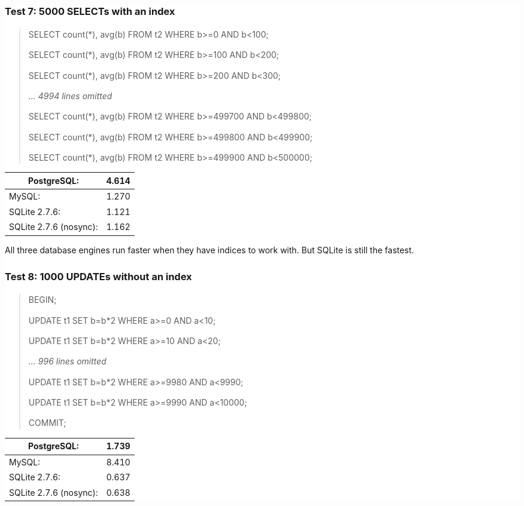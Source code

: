 
### Test 7: 5000 SELECTs with an index



> SELECT count(\*), avg(b) FROM t2 WHERE b\>\=0 AND b\<100;  
> 
> SELECT count(\*), avg(b) FROM t2 WHERE b\>\=100 AND b\<200;  
> 
> SELECT count(\*), avg(b) FROM t2 WHERE b\>\=200 AND b\<300;  
> 
> *... 4994 lines omitted*  
> 
> SELECT count(\*), avg(b) FROM t2 WHERE b\>\=499700 AND b\<499800;  
> 
> SELECT count(\*), avg(b) FROM t2 WHERE b\>\=499800 AND b\<499900;  
> 
> SELECT count(\*), avg(b) FROM t2 WHERE b\>\=499900 AND b\<500000;



| PostgreSQL: | 4\.614 |
| --- | --- |
| MySQL: | 1\.270 |
| SQLite 2\.7\.6: | 1\.121 |
| SQLite 2\.7\.6 (nosync): | 1\.162 |



All three database engines run faster when they have indices to work with.
But SQLite is still the fastest.



### Test 8: 1000 UPDATEs without an index



> BEGIN;  
> 
> UPDATE t1 SET b\=b\*2 WHERE a\>\=0 AND a\<10;  
> 
> UPDATE t1 SET b\=b\*2 WHERE a\>\=10 AND a\<20;  
> 
> *... 996 lines omitted*  
> 
> UPDATE t1 SET b\=b\*2 WHERE a\>\=9980 AND a\<9990;  
> 
> UPDATE t1 SET b\=b\*2 WHERE a\>\=9990 AND a\<10000;  
> 
> COMMIT;



| PostgreSQL: | 1\.739 |
| --- | --- |
| MySQL: | 8\.410 |
| SQLite 2\.7\.6: | 0\.637 |
| SQLite 2\.7\.6 (nosync): | 0\.638 |
